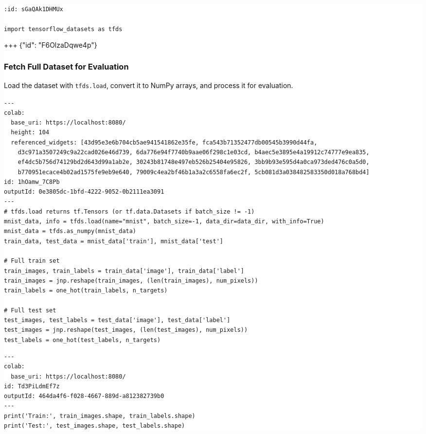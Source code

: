```{code-cell}
:id: sGaQAk1DHMUx

import tensorflow_datasets as tfds
```

+++ {"id": "F6OlzaDqwe4p"}

### Fetch Full Dataset for Evaluation

Load the dataset with `tfds.load`, convert it to NumPy arrays, and process it for evaluation.

```{code-cell}
---
colab:
  base_uri: https://localhost:8080/
  height: 104
  referenced_widgets: [43d95e3e6b704cb5ae941541862e35fe, fca543b71352477db00545b3990d44fa,
    d3c971a3507249c9a22cad026e46d739, 6da776e94f7740b9aae06f298c1e03cd, b4aec5e3895e4a19912c74777e9ea835,
    ef4dc5b756d74129bd2d643d99a1ab2e, 30243b81748e497eb526b25404e95826, 3bb9b93e595d4a0ca973ded476c0a5d0,
    b770951ecace4b02ad1575fe9eb9e640, 79009c4ea2bf46b1a3a2c6558fa6ec2f, 5cb081d3a038482583350d018a768bd4]
id: 1hOamw_7C8Pb
outputId: 0e3805dc-1bfd-4222-9052-0b2111ea3091
---
# tfds.load returns tf.Tensors (or tf.data.Datasets if batch_size != -1)
mnist_data, info = tfds.load(name="mnist", batch_size=-1, data_dir=data_dir, with_info=True)
mnist_data = tfds.as_numpy(mnist_data)
train_data, test_data = mnist_data['train'], mnist_data['test']

# Full train set
train_images, train_labels = train_data['image'], train_data['label']
train_images = jnp.reshape(train_images, (len(train_images), num_pixels))
train_labels = one_hot(train_labels, n_targets)

# Full test set
test_images, test_labels = test_data['image'], test_data['label']
test_images = jnp.reshape(test_images, (len(test_images), num_pixels))
test_labels = one_hot(test_labels, n_targets)
```

```{code-cell}
---
colab:
  base_uri: https://localhost:8080/
id: Td3PiLdmEf7z
outputId: 464da4f6-f028-4667-889d-a812382739b0
---
print('Train:', train_images.shape, train_labels.shape)
print('Test:', test_images.shape, test_labels.shape)
```
